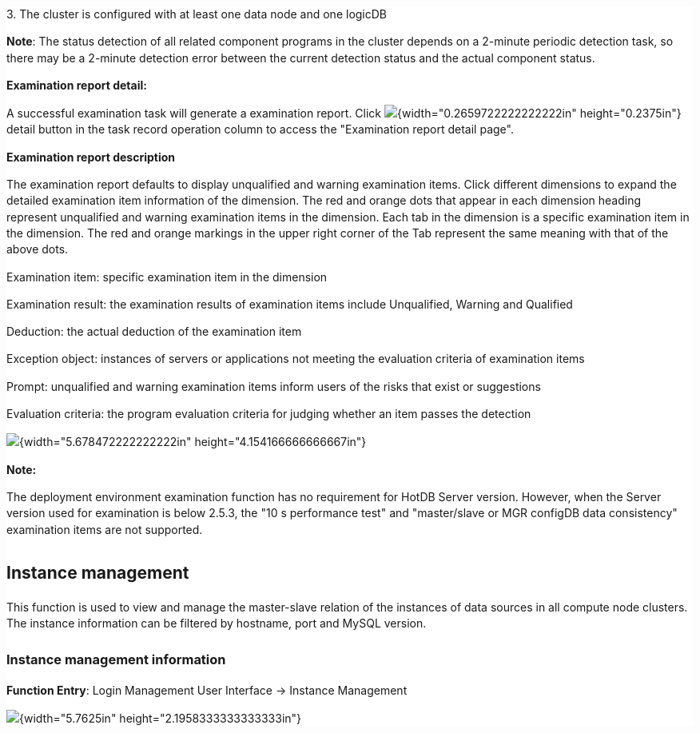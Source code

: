 3\. The cluster is configured with at least one data node and one logicDB

**Note**: The status detection of all related component programs in the cluster depends on a 2-minute periodic detection task, so there may be a 2-minute detection error between the current detection status and the actual component status.

**Examination report detail:**

A successful examination task will generate a examination report. Click ![](media/image32.png){width="0.2659722222222222in" height="0.2375in"} detail button in the task record operation column to access the "Examination report detail page".

**Examination report description**

The examination report defaults to display unqualified and warning examination items. Click different dimensions to expand the detailed examination item information of the dimension. The red and orange dots that appear in each dimension heading represent unqualified and warning examination items in the dimension. Each tab in the dimension is a specific examination item in the dimension. The red and orange markings in the upper right corner of the Tab represent the same meaning with that of the above dots.

Examination item: specific examination item in the dimension

Examination result: the examination results of examination items include Unqualified, Warning and Qualified

Deduction: the actual deduction of the examination item

Exception object: instances of servers or applications not meeting the evaluation criteria of examination items

Prompt: unqualified and warning examination items inform users of the risks that exist or suggestions

Evaluation criteria: the program evaluation criteria for judging whether an item passes the detection

![](media/image33.png){width="5.678472222222222in" height="4.154166666666667in"}

**Note:**

The deployment environment examination function has no requirement for HotDB Server version. However, when the Server version used for examination is below 2.5.3, the "10 s performance test" and "master/slave or MGR configDB data consistency" examination items are not supported.

## Instance management

This function is used to view and manage the master-slave relation of the instances of data sources in all compute node clusters. The instance information can be filtered by hostname, port and MySQL version.

### Instance management information

**Function Entry**: Login Management User Interface -\> Instance Management

![](media/image34.png){width="5.7625in" height="2.1958333333333333in"}
